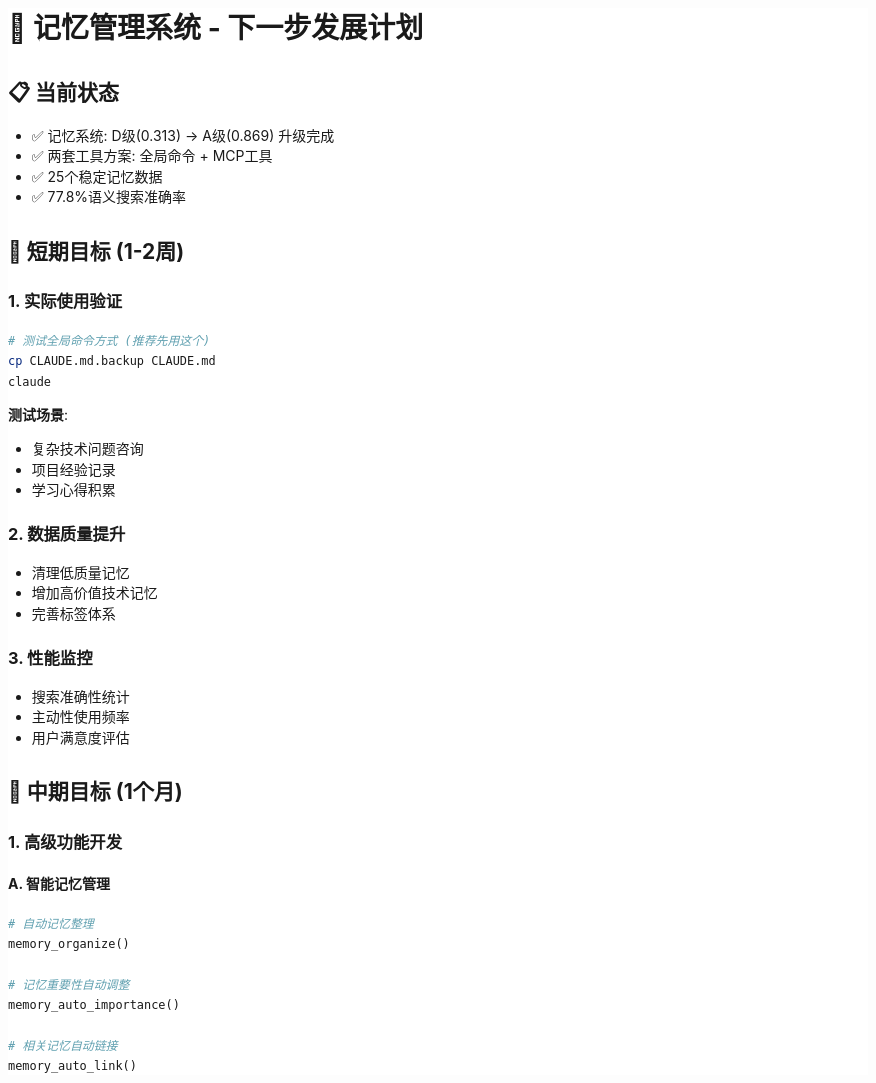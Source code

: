 # 🚀 记忆管理系统 - 下一步发展计划

## 📋 当前状态
- ✅ 记忆系统: D级(0.313) → A级(0.869) 升级完成
- ✅ 两套工具方案: 全局命令 + MCP工具
- ✅ 25个稳定记忆数据
- ✅ 77.8%语义搜索准确率

## 🎯 短期目标 (1-2周)

### 1. 实际使用验证
```bash
# 测试全局命令方式 (推荐先用这个)
cp CLAUDE.md.backup CLAUDE.md
claude
```

**测试场景**:
- 复杂技术问题咨询
- 项目经验记录
- 学习心得积累

### 2. 数据质量提升
- 清理低质量记忆
- 增加高价值技术记忆
- 完善标签体系

### 3. 性能监控
- 搜索准确性统计
- 主动性使用频率
- 用户满意度评估

## 🔮 中期目标 (1个月)

### 1. 高级功能开发

#### A. 智能记忆管理
```python
# 自动记忆整理
memory_organize()

# 记忆重要性自动调整
memory_auto_importance()

# 相关记忆自动链接
memory_auto_link()
```
